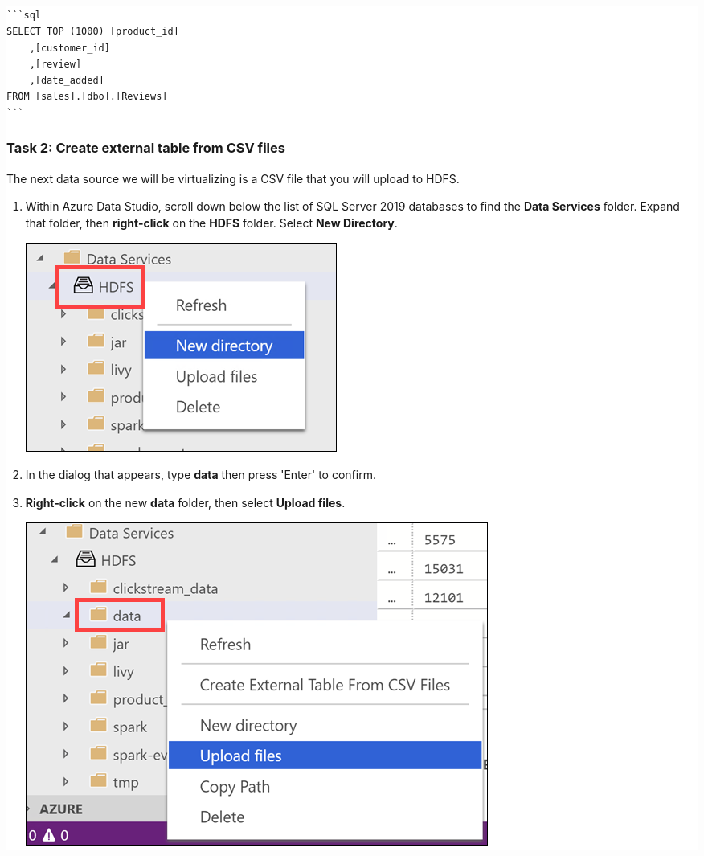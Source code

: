     ```sql
    SELECT TOP (1000) [product_id]
        ,[customer_id]
        ,[review]
        ,[date_added]
    FROM [sales].[dbo].[Reviews]
    ```

### Task 2: Create external table from CSV files

The next data source we will be virtualizing is a CSV file that you will upload to HDFS.

1. Within Azure Data Studio, scroll down below the list of SQL Server 2019 databases to find the **Data Services** folder. Expand that folder, then **right-click** on the **HDFS** folder. Select **New Directory**.

   ![The HDFS foler is highlighted and the context menu is displayed.](media/ads-hdfs-new-directory.png 'New directory')

2. In the dialog that appears, type **data** then press 'Enter' to confirm.

3. **Right-click** on the new **data** folder, then select **Upload files**.

   ![The new data folder is highlighted and the context menu is displayed.](media/ads-data-upload-files-link.png 'Upload files')
